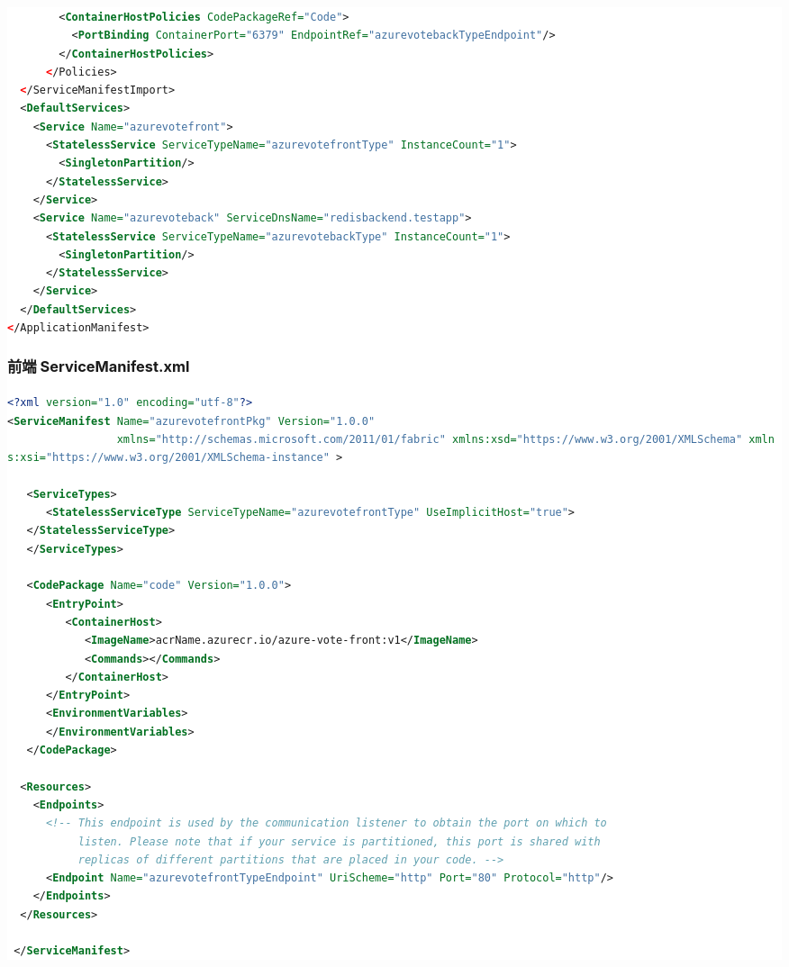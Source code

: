 ```xml
        <ContainerHostPolicies CodePackageRef="Code">
          <PortBinding ContainerPort="6379" EndpointRef="azurevotebackTypeEndpoint"/>
        </ContainerHostPolicies>
      </Policies>
  </ServiceManifestImport>
  <DefaultServices>
    <Service Name="azurevotefront">
      <StatelessService ServiceTypeName="azurevotefrontType" InstanceCount="1">
        <SingletonPartition/>
      </StatelessService>
    </Service>
    <Service Name="azurevoteback" ServiceDnsName="redisbackend.testapp">
      <StatelessService ServiceTypeName="azurevotebackType" InstanceCount="1">
        <SingletonPartition/>
      </StatelessService>
    </Service>
  </DefaultServices>
</ApplicationManifest>
```

### <a name="front-end-servicemanifestxml"></a>前端 ServiceManifest.xml

```xml
<?xml version="1.0" encoding="utf-8"?>
<ServiceManifest Name="azurevotefrontPkg" Version="1.0.0"
                 xmlns="http://schemas.microsoft.com/2011/01/fabric" xmlns:xsd="https://www.w3.org/2001/XMLSchema" xmlns:xsi="https://www.w3.org/2001/XMLSchema-instance" >

   <ServiceTypes>
      <StatelessServiceType ServiceTypeName="azurevotefrontType" UseImplicitHost="true">
   </StatelessServiceType>
   </ServiceTypes>

   <CodePackage Name="code" Version="1.0.0">
      <EntryPoint>
         <ContainerHost>
            <ImageName>acrName.azurecr.io/azure-vote-front:v1</ImageName>
            <Commands></Commands>
         </ContainerHost>
      </EntryPoint>
      <EnvironmentVariables>
      </EnvironmentVariables>
   </CodePackage>

  <Resources>
    <Endpoints>
      <!-- This endpoint is used by the communication listener to obtain the port on which to 
           listen. Please note that if your service is partitioned, this port is shared with 
           replicas of different partitions that are placed in your code. -->
      <Endpoint Name="azurevotefrontTypeEndpoint" UriScheme="http" Port="80" Protocol="http"/>
    </Endpoints>
  </Resources>

 </ServiceManifest>
```

